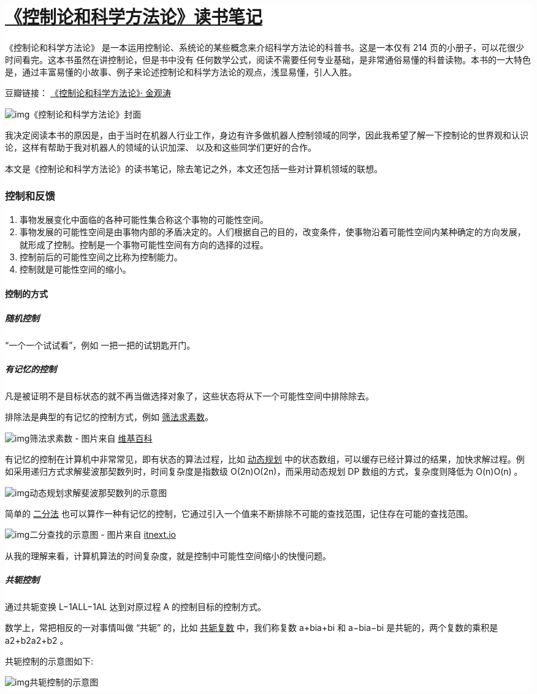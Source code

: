# [《控制论和科学方法论》读书笔记](https://writings.sh/post/cybernetics-and-scientific-methodology-notes)

《控制论和科学方法论》 是一本运用控制论、系统论的某些概念来介绍科学方法论的科普书。这是一本仅有 214 页的小册子，可以花很少时间看完。这本书虽然在讲控制论，但是书中没有 任何数学公式，阅读不需要任何专业基础，是非常通俗易懂的科普读物。本书的一大特色是，通过丰富易懂的小故事、例子来论述控制论和科学方法论的观点，浅显易懂，引人入胜。

豆瓣链接： [《控制论和科学方法论》· 金观涛](https://book.douban.com/subject/1322336/)

![img](https://writings.sh/assets/images/posts/cybernetics-and-scientific-methodology-notes/the-book.jpg)《控制论和科学方法论》封面

我决定阅读本书的原因是，由于当时在机器人行业工作，身边有许多做机器人控制领域的同学，因此我希望了解一下控制论的世界观和认识论，这样有帮助于我对机器人的领域的认识加深、 以及和这些同学们更好的合作。

本文是《控制论和科学方法论》的读书笔记，除去笔记之外，本文还包括一些对计算机领域的联想。

### 控制和反馈

1. 事物发展变化中面临的各种可能性集合称这个事物的可能性空间。
2. 事物发展的可能性空间是由事物内部的矛盾决定的。人们根据自己的目的，改变条件，使事物沿着可能性空间内某种确定的方向发展，就形成了控制。控制是一个事物可能性空间有方向的选择的过程。
3. 控制前后的可能性空间之比称为控制能力。
4. 控制就是可能性空间的缩小。

#### 控制的方式

##### 随机控制

“一个一个试试看”，例如 一把一把的试钥匙开门。

##### 有记忆的控制

凡是被证明不是目标状态的就不再当做选择对象了，这些状态将从下一个可能性空间中排除除去。

排除法是典型的有记忆的控制方式，例如 [筛法求素数](https://zh.wikipedia.org/wiki/埃拉托斯特尼筛法)。

![img](https://writings.sh/assets/images/posts/cybernetics-and-scientific-methodology-notes/Sieve_of_Eratosthenes_animation.gif)筛法求素数 - 图片来自 [维基百科](https://zh.wikipedia.org/wiki/埃拉托斯特尼筛法)

有记忆的控制在计算机中非常常见，即有状态的算法过程，比如 [动态规划](https://zh.wikipedia.org/wiki/动态规划) 中的状态数组，可以缓存已经计算过的结果，加快求解过程。例如采用递归方式求解斐波那契数列时，时间复杂度是指数级 O(2n)O(2n)，而采用动态规划 DP 数组的方式，复杂度则降低为 O(n)O(n) 。

![img](https://writings.sh/assets/images/posts/cybernetics-and-scientific-methodology-notes/control-with-memory-dp.jpg)动态规划求解斐波那契数列的示意图

简单的 [二分法](https://zh.wikipedia.org/wiki/二分法) 也可以算作一种有记忆的控制，它通过引入一个值来不断排除不可能的查找范围，记住存在可能的查找范围。

![img](https://writings.sh/assets/images/posts/cybernetics-and-scientific-methodology-notes/control-with-memory-binary-search.jpg)二分查找的示意图 - 图片来自 [itnext.io](https://itnext.io/dynamic-programming-vs-divide-and-conquer-2fea680becbe)

从我的理解来看，计算机算法的时间复杂度，就是控制中可能性空间缩小的快慢问题。

##### 共轭控制

通过共轭变换 L−1ALL−1AL 达到对原过程 A 的控制目标的控制方式。

数学上，常把相反的一对事情叫做 “共轭” 的，比如 [共轭复数](https://zh.wikipedia.org/zh/共轭复数) 中，我们称复数 a+bia+bi 和 a−bia−bi 是共轭的，两个复数的乘积是 a2+b2a2+b2 。

共轭控制的示意图如下:

![img](https://writings.sh/assets/images/posts/cybernetics-and-scientific-methodology-notes/bi-conjugate-control.jpg)共轭控制的示意图
